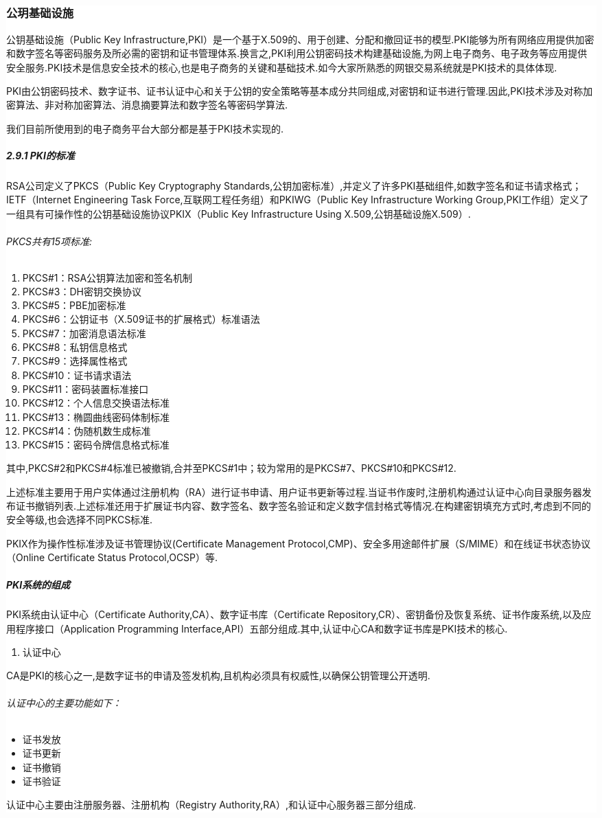 ### 公玥基础设施

公钥基础设施（Public Key Infrastructure,PKI）是一个基于X.509的、用于创建、分配和撤回证书的模型.PKI能够为所有网络应用提供加密和数字签名等密码服务及所必需的密钥和证书管理体系.换言之,PKI利用公钥密码技术构建基础设施,为网上电子商务、电子政务等应用提供安全服务.PKI技术是信息安全技术的核心,也是电子商务的关键和基础技术.如今大家所熟悉的网银交易系统就是PKI技术的具体体现.

PKI由公钥密码技术、数字证书、证书认证中心和关于公钥的安全策略等基本成分共同组成,对密钥和证书进行管理.因此,PKI技术涉及对称加密算法、非对称加密算法、消息摘要算法和数字签名等密码学算法.

我们目前所使用到的电子商务平台大部分都是基于PKI技术实现的.

##### 2.9.1 PKI的标准

RSA公司定义了PKCS（Public Key Cryptography Standards,公钥加密标准）,并定义了许多PKI基础组件,如数字签名和证书请求格式；IETF（Internet Engineering Task Force,互联网工程任务组）和PKIWG（Public Key Infrastructure Working Group,PKI工作组）定义了一组具有可操作性的公钥基础设施协议PKIX（Public Key Infrastructure Using X.509,公钥基础设施X.509）.

###### PKCS共有15项标准:

1. PKCS#1：RSA公钥算法加密和签名机制
2. PKCS#3：DH密钥交换协议
3. PKCS#5：PBE加密标准
4. PKCS#6：公钥证书（X.509证书的扩展格式）标准语法
5. PKCS#7：加密消息语法标准
6. PKCS#8：私钥信息格式
7. PKCS#9：选择属性格式
8. PKCS#10：证书请求语法
9. PKCS#11：密码装置标准接口
10. PKCS#12：个人信息交换语法标准
11. PKCS#13：椭圆曲线密码体制标准
12. PKCS#14：伪随机数生成标准
13. PKCS#15：密码令牌信息格式标准

其中,PKCS#2和PKCS#4标准已被撤销,合并至PKCS#1中；较为常用的是PKCS#7、PKCS#10和PKCS#12.

上述标准主要用于用户实体通过注册机构（RA）进行证书申请、用户证书更新等过程.当证书作废时,注册机构通过认证中心向目录服务器发布证书撤销列表.上述标准还用于扩展证书内容、数字签名、数字签名验证和定义数字信封格式等情况.在构建密钥填充方式时,考虑到不同的安全等级,也会选择不同PKCS标准.

PKIX作为操作性标准涉及证书管理协议(Certificate Management Protocol,CMP)、安全多用途邮件扩展（S/MIME）和在线证书状态协议（Online Certificate Status Protocol,OCSP）等.

##### PKI系统的组成

PKI系统由认证中心（Certificate Authority,CA）、数字证书库（Certificate Repository,CR）、密钥备份及恢复系统、证书作废系统,以及应用程序接口（Application Programming Interface,API）五部分组成.其中,认证中心CA和数字证书库是PKI技术的核心.

1. 认证中心

CA是PKI的核心之一,是数字证书的申请及签发机构,且机构必须具有权威性,以确保公钥管理公开透明.

###### 认证中心的主要功能如下：
* 证书发放
* 证书更新
* 证书撤销
* 证书验证

认证中心主要由注册服务器、注册机构（Registry Authority,RA）,和认证中心服务器三部分组成.
